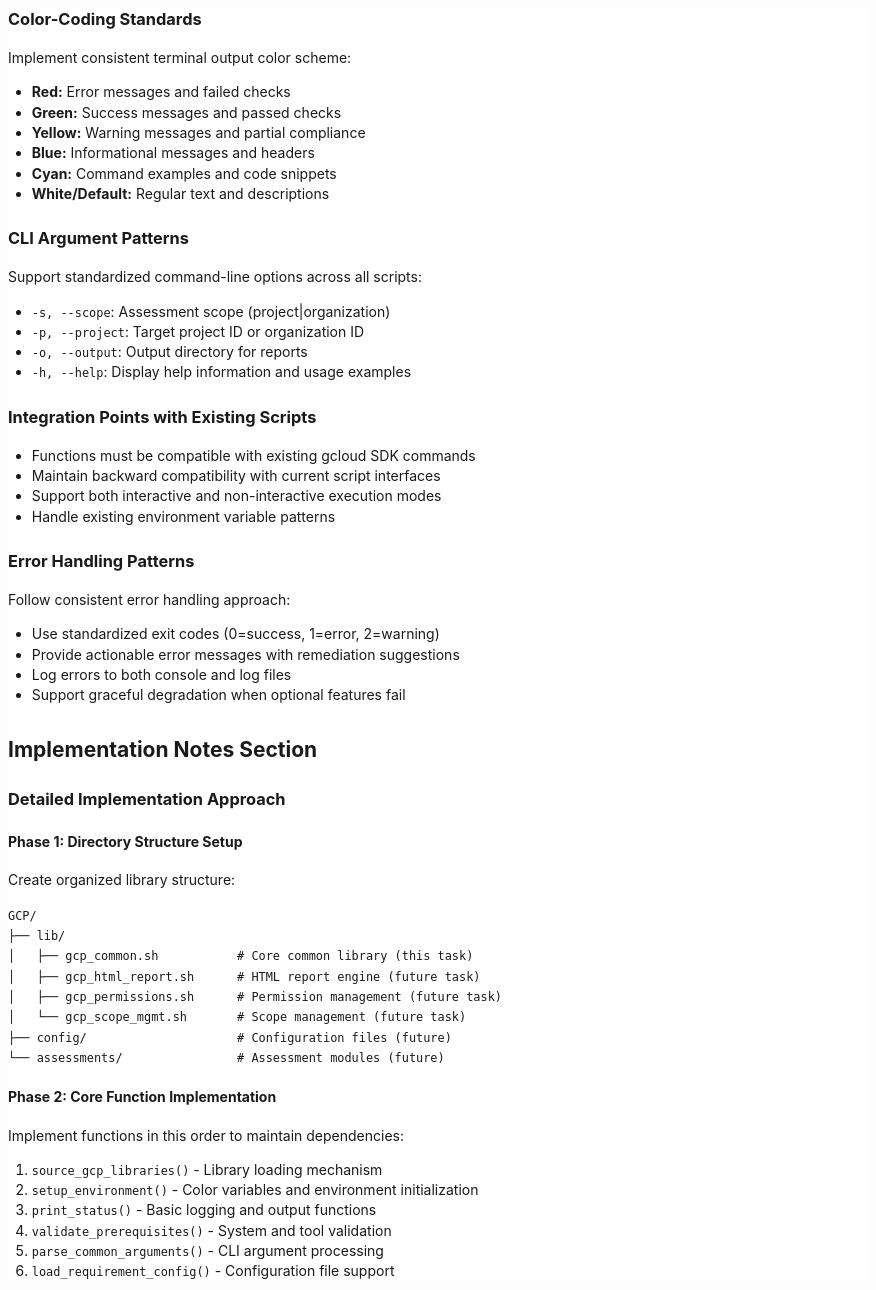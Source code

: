 ### Color-Coding Standards
Implement consistent terminal output color scheme:
- **Red:** Error messages and failed checks
- **Green:** Success messages and passed checks
- **Yellow:** Warning messages and partial compliance
- **Blue:** Informational messages and headers
- **Cyan:** Command examples and code snippets
- **White/Default:** Regular text and descriptions

### CLI Argument Patterns
Support standardized command-line options across all scripts:
- `-s, --scope`: Assessment scope (project|organization)
- `-p, --project`: Target project ID or organization ID
- `-o, --output`: Output directory for reports
- `-h, --help`: Display help information and usage examples

### Integration Points with Existing Scripts
- Functions must be compatible with existing gcloud SDK commands
- Maintain backward compatibility with current script interfaces
- Support both interactive and non-interactive execution modes
- Handle existing environment variable patterns

### Error Handling Patterns
Follow consistent error handling approach:
- Use standardized exit codes (0=success, 1=error, 2=warning)
- Provide actionable error messages with remediation suggestions
- Log errors to both console and log files
- Support graceful degradation when optional features fail

## Implementation Notes Section

### Detailed Implementation Approach

#### Phase 1: Directory Structure Setup
Create organized library structure:
```
GCP/
├── lib/
│   ├── gcp_common.sh           # Core common library (this task)
│   ├── gcp_html_report.sh      # HTML report engine (future task)
│   ├── gcp_permissions.sh      # Permission management (future task)
│   └── gcp_scope_mgmt.sh       # Scope management (future task)
├── config/                     # Configuration files (future)
└── assessments/                # Assessment modules (future)
```

#### Phase 2: Core Function Implementation
Implement functions in this order to maintain dependencies:
1. `source_gcp_libraries()` - Library loading mechanism
2. `setup_environment()` - Color variables and environment initialization
3. `print_status()` - Basic logging and output functions
4. `validate_prerequisites()` - System and tool validation
5. `parse_common_arguments()` - CLI argument processing
6. `load_requirement_config()` - Configuration file support
